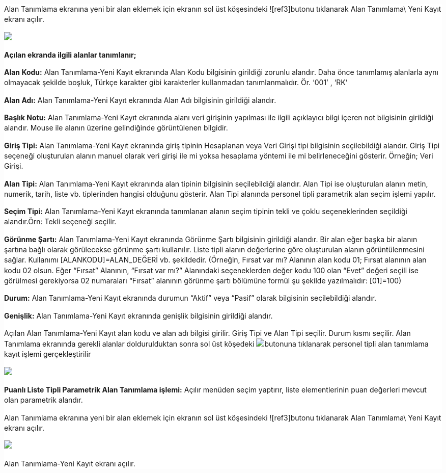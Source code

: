 Alan Tanımlama ekranına yeni bir alan eklemek için ekranın sol üst köşesindeki ![ref3]butonu tıklanarak Alan Tanımlama\ Yeni Kayıt ekranı açılır.

![](https://docsbimser.blob.core.windows.net/imagecontainer/eabba265-b61a-4f93-adc6-1cca8162239d_31.png)

**Açılan ekranda ilgili alanlar tanımlanır;**

**Alan Kodu:** Alan Tanımlama-Yeni Kayıt ekranında Alan Kodu bilgisinin girildiği zorunlu alandır. Daha önce tanımlamış alanlarla aynı olmayacak şekilde boşluk, Türkçe karakter gibi karakterler kullanmadan tanımlanmalıdır. Ör. ‘001’ , ‘RK’

**Alan Adı:** Alan Tanımlama-Yeni Kayıt ekranında Alan Adı bilgisinin girildiği alandır. 

**Başlık Notu:** Alan Tanımlama-Yeni Kayıt ekranında alanı veri girişinin yapılması ile ilgili  açıklayıcı bilgi içeren not bilgisinin girildiği alandır. Mouse ile alanın üzerine gelindiğinde görüntülenen bilgidir.

**Giriş Tipi:** Alan Tanımlama-Yeni Kayıt ekranında giriş tipinin Hesaplanan veya Veri Girişi tipi bilgisinin seçilebildiği alandır. Giriş Tipi seçeneği oluşturulan alanın manuel olarak veri girişi ile mi yoksa hesaplama yöntemi ile mi belirleneceğini gösterir. Örneğin; Veri Girişi.

**Alan Tipi:** Alan Tanımlama-Yeni Kayıt ekranında alan tipinin bilgisinin seçilebildiği alandır. Alan Tipi ise oluşturulan alanın metin, numerik, tarih, liste vb. tiplerinden hangisi olduğunu gösterir.  Alan Tipi alanında personel tipli parametrik alan seçim işlemi yapılır.

**Seçim Tipi:** Alan Tanımlama-Yeni Kayıt ekranında tanımlanan alanın seçim tipinin tekli ve çoklu seçeneklerinden seçildiği alandır.Örn: Tekli seçeneği seçilir.

**Görünme Şartı:** Alan Tanımlama-Yeni Kayıt ekranında Görünme Şartı bilgisinin girildiği alandır. Bir alan eğer başka bir alanın şartına bağlı olarak görülecekse görünme şartı kullanılır. Liste tipli alanın değerlerine göre oluşturulan alanın görüntülenmesini sağlar. Kullanımı [ALANKODU]=ALAN\_DEĞERİ vb. şekildedir. (Örneğin, Fırsat var mı? Alanının  alan kodu 01; Fırsat alanının alan kodu 02 olsun. Eğer “Fırsat” Alanının, “Fırsat var mı?” Alanındaki seçeneklerden değer kodu 100 olan “Evet” değeri seçili ise görülmesi gerekiyorsa 02 numaraları “Fırsat” alanının görünme şartı bölümüne formül şu şekilde yazılmalıdır: [01]=100)

**Durum:** Alan Tanımlama-Yeni Kayıt ekranında durumun “Aktif” veya “Pasif” olarak bilgisinin seçilebildiği alandır. 

**Genişlik:** Alan Tanımlama-Yeni Kayıt ekranında genişlik bilgisinin girildiği alandır.

Açılan Alan Tanımlama-Yeni Kayıt alan kodu ve alan adı bilgisi girilir. Giriş Tipi ve Alan Tipi seçilir. Durum kısmı seçilir. Alan Tanımlama ekranında gerekli alanlar doldurulduktan sonra sol üst köşedeki ![](https://docsbimser.blob.core.windows.net/imagecontainer/eabba265-b61a-4f93-adc6-1cca8162239d_32.png)butonuna tıklanarak personel tipli alan tanımlama kayıt işlemi gerçekleştirilir

![](https://docsbimser.blob.core.windows.net/imagecontainer/eabba265-b61a-4f93-adc6-1cca8162239d_33.png)

**Puanlı Liste Tipli Parametrik  Alan Tanımlama işlemi:** Açılır menüden seçim yaptırır, liste elementlerinin puan değerleri mevcut olan parametrik alandır.

Alan Tanımlama ekranına yeni bir alan eklemek için ekranın sol üst köşesindeki ![ref3]butonu tıklanarak Alan Tanımlama\ Yeni Kayıt ekranı açılır.

![](https://docsbimser.blob.core.windows.net/imagecontainer/eabba265-b61a-4f93-adc6-1cca8162239d_34.png)

Alan Tanımlama-Yeni Kayıt ekranı açılır.
